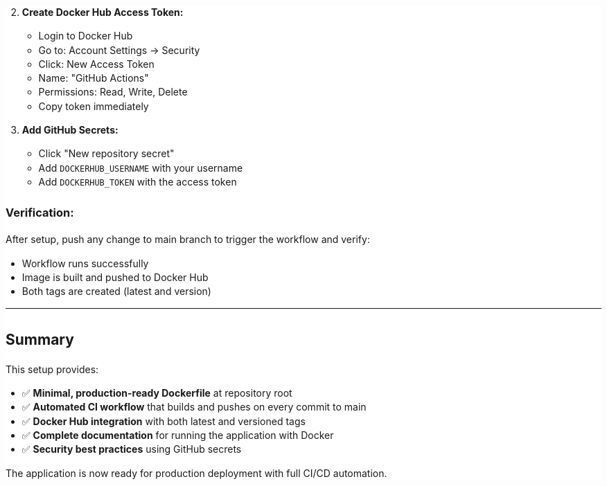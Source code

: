 2. **Create Docker Hub Access Token:**
   - Login to Docker Hub
   - Go to: Account Settings → Security
   - Click: New Access Token
   - Name: "GitHub Actions"
   - Permissions: Read, Write, Delete
   - Copy token immediately

3. **Add GitHub Secrets:**
   - Click "New repository secret"
   - Add `DOCKERHUB_USERNAME` with your username
   - Add `DOCKERHUB_TOKEN` with the access token

### Verification:
After setup, push any change to main branch to trigger the workflow and verify:
- Workflow runs successfully
- Image is built and pushed to Docker Hub
- Both tags are created (latest and version)

---

## Summary

This setup provides:
- ✅ **Minimal, production-ready Dockerfile** at repository root
- ✅ **Automated CI workflow** that builds and pushes on every commit to main
- ✅ **Docker Hub integration** with both latest and versioned tags
- ✅ **Complete documentation** for running the application with Docker
- ✅ **Security best practices** using GitHub secrets

The application is now ready for production deployment with full CI/CD automation.
